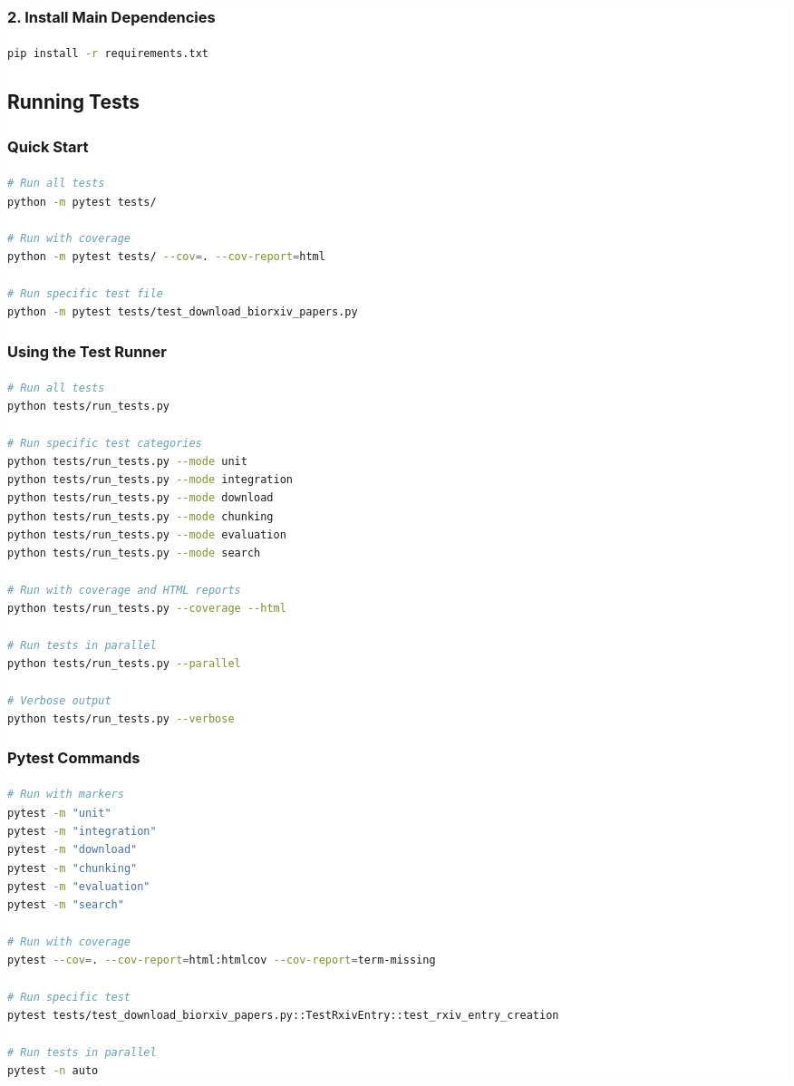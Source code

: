### 2. Install Main Dependencies

```bash
pip install -r requirements.txt
```

## Running Tests

### Quick Start

```bash
# Run all tests
python -m pytest tests/

# Run with coverage
python -m pytest tests/ --cov=. --cov-report=html

# Run specific test file
python -m pytest tests/test_download_biorxiv_papers.py
```

### Using the Test Runner

```bash
# Run all tests
python tests/run_tests.py

# Run specific test categories
python tests/run_tests.py --mode unit
python tests/run_tests.py --mode integration
python tests/run_tests.py --mode download
python tests/run_tests.py --mode chunking
python tests/run_tests.py --mode evaluation
python tests/run_tests.py --mode search

# Run with coverage and HTML reports
python tests/run_tests.py --coverage --html

# Run tests in parallel
python tests/run_tests.py --parallel

# Verbose output
python tests/run_tests.py --verbose
```

### Pytest Commands

```bash
# Run with markers
pytest -m "unit"
pytest -m "integration"
pytest -m "download"
pytest -m "chunking"
pytest -m "evaluation"
pytest -m "search"

# Run with coverage
pytest --cov=. --cov-report=html:htmlcov --cov-report=term-missing

# Run specific test
pytest tests/test_download_biorxiv_papers.py::TestRxivEntry::test_rxiv_entry_creation

# Run tests in parallel
pytest -n auto

```